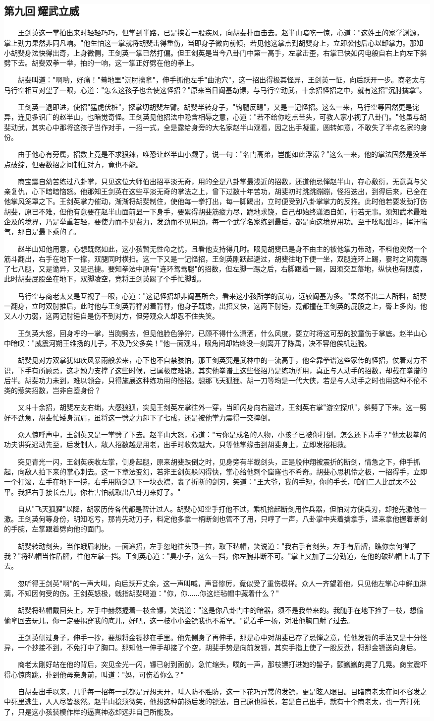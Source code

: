 ## 第九回 耀武立威

　　王剑英这一掌拍出来时轻轻巧巧，但掌到半路，已是挟着一股疾风，向胡斐扑面击去。赵半山暗吃一惊，心道："这姓王的家学渊源，掌上劲力果然非同凡响。"他生怕这一掌就将胡斐击得重伤，当即身子微向前倾，若见他这掌点到胡斐身上，立即袭他后心以卸掌力。那知小胡斐身法快得出奇，上身微侧，王剑英一掌已然打偏。但王剑英是当今八卦门中第一高手，左掌击歪，右掌已快如闪电般自右上向左下斜劈下去。胡斐双拳一举，拍的一响，这一掌正好劈在他的拳上。

　　胡斐叫道："啊哟，好痛！"蓦地里"沉肘擒拿"，伸手抓他左手"曲池穴"，这一招出得极其怪异，王剑英一怔，向后跃开一步。商老太与马行空相互对望了一眼，心道："怎么这孩子也会使这怪招？"原来当日阎基劫镖，与马行空动武，十余招怪招之中，就有这招"沉肘擒拿"。

　　王剑英一退即进，使招"猛虎伏桩"，探掌切胡斐左臂。胡斐半转身子，"钩腿反踢"，又是一记怪招。这么一来，马行空等固然更是诧异，连见多识广的赵半山，也暗觉奇怪。王剑英见他招法中隐含相辱之意，心道："若不给你吃点苦头，可教人家小视了八卦门。"他虽与胡斐动武，其实心中那将这孩子当作对手，一招一式，全是露给身旁的大名家赵半山观看，因之出手凝重，圆转如意，不敢失了半点名家的身份。

　　由于他心有旁属，招数上竟是不求狠辣，唯恐让赵半山小觑了，说一句："名门高弟，岂能如此浮嚣？"这么一来，他的掌法固然是没半点破绽，但要数招之间制住对方，竟也不能。

　　商宝震自幼苦练过八卦掌，只见这位大师伯出招平淡无奇，用的全是八卦掌最浅近的招数，还道他忌惮赵半山，存心敷衍，无意真与父亲复仇，心下暗暗恼怒。他那知王剑英在这些平淡无奇的掌法之上，曾下过数十年苦功，胡斐初时跳跳蹦蹦，怪招迭出，到得后来，已全在他掌风笼罩之下。王剑英掌力催动，渐渐将胡斐制住，使他每一拳打出，每一脚踢出，立时便受到八卦掌掌力的反推。此时他若要发劲打伤胡斐，原已不难，但他有意要在赵半山面前显一下身手，要累得胡斐筋疲力尽，跪地求饶，自己却始终潇洒自如，行若无事。须知武术最难企及的境界，乃是举重若轻，要使力而不见费力，发劲而不见用劲，每一个武学名家练到最后，都是向这境界用功。至于吆喝酣斗，挥汗喘气，那自是最下乘的了。

　　赵半山知他用意，心想既然如此，这小孩暂无性命之忧，且看他支持得几时。眼见胡斐已是身不由主的被他掌力带动，不料他突然一个筋斗翻出，右手在地下一撑，双腿同时横扫。这一下又是一记怪招，王剑英刚跃起避过，胡斐往地下便一坐，双腿连环上踢，霎时之间竟踢了七八腿，又是诡异，又是迅捷。要知拳法中原有"连环鸳鸯腿"的招数，但左脚一踢之后，右脚跟着一踢，因须交互落地，纵快也有限度，此时胡斐屁股坐在地下，双脚凌空，竞将王剑英踢了个手忙脚乱。

　　马行空与商老太又是互视了一眼，心道："这记怪招却非阎基所会，看来这小孩所学的武功，远较阎基为多。"果然不出二人所料，胡斐一翻身，立时双肘推后，此时他与王剑英背脊对着背脊，他身子既矮，出招又快，这两下肘锤，竟都撞在王剑英的屁股之上，臀上多肉，他又人小力弱，这两记肘锤自是伤不到对方，但旁观众人却忍不住失笑。

　　王剑英大怒，回身呼的一掌，当胸劈去，但见他脸色狰狞，已顾不得什么潇洒，什么风度，要立时将这可恶的狡童伤于掌底。赵半山心中暗叹："威震河朔王维扬的儿子，不及乃父多矣！"他一面观斗，眼角间却始终没一刻离开了陈禹，决不容他俟机逃脱。

　　胡斐见对方双掌犹如疾风暴雨般袭来，心下也不自禁骇怕，那王剑英究是武林中的一流高手，他全靠拳谱这些家传的怪招，仗着对方不识，下手有所顾忌，这才勉力支撑了这些时候，已属极度难能。其实他拳谱上这些怪招乃是练功所用，真正与人动手的招数，却载在拳谱的后半。胡斐功力未到，难以领会，只得施展这种练功用的怪招。想那飞天狐狸、胡一刀等均是一代大侠，若是与人动手之时也用这种不伦不类的惹笑招数，岂非自堕身份？

　　又斗十余招，胡斐左支右绌，大感狼狈，突见王剑英左掌往外一穿，当即闪身向右避过，王剑英右掌"游空探爪"，斜劈了下来。这一劈好不劲急，胡斐忙矮身沉肩，虽将这一劈之力卸下了七成，还是被他掌力震得一交摔倒。

　　众人惊呼声中，王剑英又是一掌劈了下去。赵半山大怒，心道："亏你是成名的人物，小孩子已被你打倒，怎么还下毒手？"他太极拳的功夫讲究迟动先至，后发制人，敌人招数越是用老，出手时收效越大，只等他掌缘击到胡斐身上，立即发招相救。

　　突见青光一闪，王剑英疾收左掌，侧身起腿，原来胡斐跌倒之时，见身旁有半截剑头，正是殷仲翔被震折的断剑，情急之下，伸手抓起，向敌人拍下来的掌心刺去。这一下章法变幻，若非王剑英躲闪得快，掌心给他刺个窟窿也不希奇。胡斐心思机伶之极，一招得手，立即一个打滚，左手在地下一捞，右手用断剑割下一块衣襟，裹了折断的剑刃，笑道："王大爷，我的手短，你的手长，咱们二人比武太不公平。我把右手接长点儿，你若害怕就取出八卦刀来好了。"

　　自从"飞天狐狸"以降，胡家历传各代都是智计过人。胡斐心知空手打他不过，乘机拾起断剑用作兵器，但怕对方使兵刃，却抢先激他一激。王剑英何等身份，明知吃亏，那肯先动刀子，料定他多拿一柄断剑也管不了用，只哼了一声，八卦掌中夹着擒拿手，迳来拿他握着断剑的手腕，左掌跟着劈向他的面门。

　　胡斐转动剑头，当作蛾眉刺使，一面递招，左手忽地往头顶一拉，取下毡帽，笑说道："我右手有剑头，左手有盾牌，瞧你奈何得了我？"将毡帽当作盾牌，往他左掌一挡。王剑英心道："臭小子，这么一挡，你左腕非断不可。"掌上又加了二分劲道，在他的破毡帽上击了下去。

　　忽听得王剑英"啊"的一声大叫，向后跃开丈余，这一声叫喊，声音惨厉，竟似受了重伤模样。众人一齐望着他，只见他左掌心中鲜血淋漓，不知因何受的伤。王剑英怒极，戟指胡斐喝道："你，你……你这烂毡帽中藏着什么？"

　　胡斐将毡帽戴回头上，左手中赫然握着一枝金镖，笑说道："这是你八卦门中的暗器，须不是我带来的。我随手在地下捡了一枝，想偷偷拿回去玩儿，你一定要揭穿我的底儿，好吧，这一枝小小金镖我也不希罕。"说着手一扬，对准他胸口射了过去。

　　王剑英侧过身子，伸手一抄，要想将金镖抄在手里。他先侧身了再伸手，那是心中对胡斐已存了忌惮之意，怕他发镖的手法又是十分怪异，一个抄接不到，不免打中了胸口。那知他一伸手却接了个空，胡斐手势是向前发镖，其实手指上使了一股反劲，将那金镖送向身后。

　　商老太刚好站在他的背后，突见金光一闪，镖已射到面前，急忙缩头，噗的一声，那枝镖打进她的髻子，颤巍巍的晃了几晃。商宝震吓得心惊肉跳，扑到他母亲身前，叫道："妈，可伤着你么？"

　　自胡斐出手以来，几乎每一招每一式都是异想天开，叫人防不胜防，这一下花巧异常的发镖，更是眩人眼目。目睹商老太在间不容发之中死里逃生，人人尽皆骇然。赵半山捻须微笑，他想这种前扬后发的镖法，自己原也擅长，若是自己出手，就有十个商老太，也一齐打死了，只是这小孩装模作样的逼真神态却远非自己所能及。
